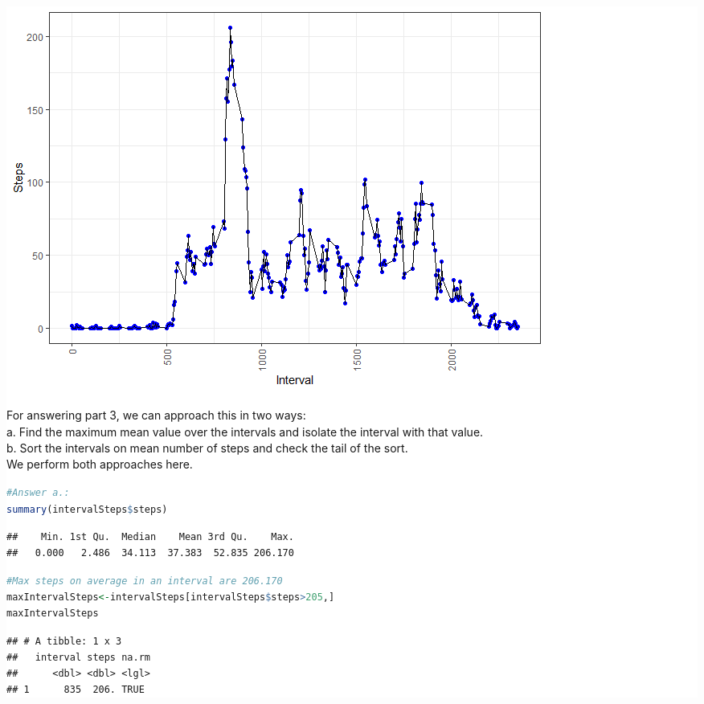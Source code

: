 ![](PA1_template_files/figure-html/Part3_intervalsteps-1.png)

For answering part 3, we can approach this in two ways:  
  a. Find the maximum mean value over the intervals and isolate the interval with that value.  
  b. Sort the intervals on mean number of steps and check the tail of the sort.  
We perform both approaches here.  
  

```r
#Answer a.:        
summary(intervalSteps$steps)
```

```
##    Min. 1st Qu.  Median    Mean 3rd Qu.    Max. 
##   0.000   2.486  34.113  37.383  52.835 206.170
```

```r
#Max steps on average in an interval are 206.170
maxIntervalSteps<-intervalSteps[intervalSteps$steps>205,]
maxIntervalSteps
```

```
## # A tibble: 1 x 3
##   interval steps na.rm
##      <dbl> <dbl> <lgl>
## 1      835  206. TRUE
```
